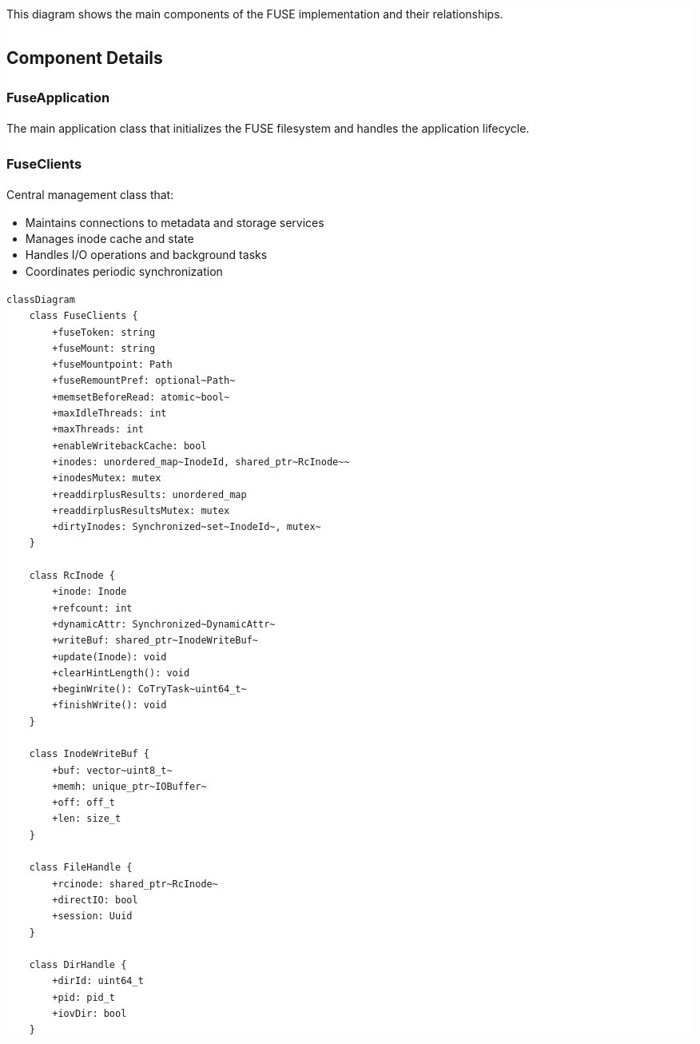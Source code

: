 This diagram shows the main components of the FUSE implementation and their relationships.

## Component Details

### FuseApplication

The main application class that initializes the FUSE filesystem and handles the application lifecycle.

### FuseClients

Central management class that:
- Maintains connections to metadata and storage services
- Manages inode cache and state
- Handles I/O operations and background tasks
- Coordinates periodic synchronization

```mermaid
classDiagram
    class FuseClients {
        +fuseToken: string
        +fuseMount: string
        +fuseMountpoint: Path
        +fuseRemountPref: optional~Path~
        +memsetBeforeRead: atomic~bool~
        +maxIdleThreads: int
        +maxThreads: int
        +enableWritebackCache: bool
        +inodes: unordered_map~InodeId, shared_ptr~RcInode~~
        +inodesMutex: mutex
        +readdirplusResults: unordered_map
        +readdirplusResultsMutex: mutex
        +dirtyInodes: Synchronized~set~InodeId~, mutex~
    }

    class RcInode {
        +inode: Inode
        +refcount: int
        +dynamicAttr: Synchronized~DynamicAttr~
        +writeBuf: shared_ptr~InodeWriteBuf~
        +update(Inode): void
        +clearHintLength(): void
        +beginWrite(): CoTryTask~uint64_t~
        +finishWrite(): void
    }

    class InodeWriteBuf {
        +buf: vector~uint8_t~
        +memh: unique_ptr~IOBuffer~
        +off: off_t
        +len: size_t
    }

    class FileHandle {
        +rcinode: shared_ptr~RcInode~
        +directIO: bool
        +session: Uuid
    }

    class DirHandle {
        +dirId: uint64_t
        +pid: pid_t
        +iovDir: bool
    }
```